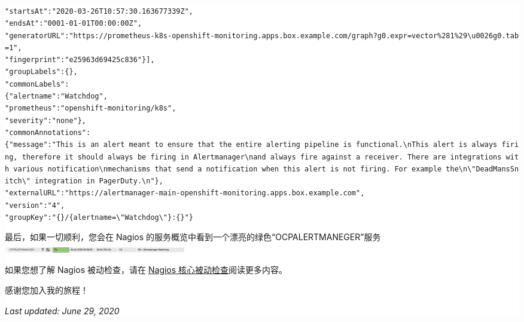 ```
"startsAt":"2020-03-26T10:57:30.163677339Z",
"endsAt":"0001-01-01T00:00:00Z",
"generatorURL":"https://prometheus-k8s-openshift-monitoring.apps.box.example.com/graph?g0.expr=vector%281%29\u0026g0.tab=1",
"fingerprint":"e25963d69425c836"}],
"groupLabels":{},
"commonLabels":
{"alertname":"Watchdog",
"prometheus":"openshift-monitoring/k8s",
"severity":"none"},
"commonAnnotations":
{"message":"This is an alert meant to ensure that the entire alerting pipeline is functional.\nThis alert is always firing, therefore it should always be firing in Alertmanager\nand always fire against a receiver. There are integrations with various notification\nmechanisms that send a notification when this alert is not firing. For example the\n\"DeadMansSnitch\" integration in PagerDuty.\n"},
"externalURL":"https://alertmanager-main-openshift-monitoring.apps.box.example.com",
"version":"4",
"groupKey":"{}/{alertname=\"Watchdog\"}:{}"}

```

最后，如果一切顺利，您会在 Nagios 的服务概览中看到一个漂亮的绿色“OCPALERTMANEGER”服务
![](img/ec4ffa6c6da8ece89ea2d9b337e0b30a.png)

如果您想了解 Nagios 被动检查，请在 [Nagios 核心被动检查](https://assets.nagios.com/downloads/nagioscore/docs/nagioscore/4/en/passivechecks.html)阅读更多内容。

感谢您加入我的旅程！

*Last updated: June 29, 2020*